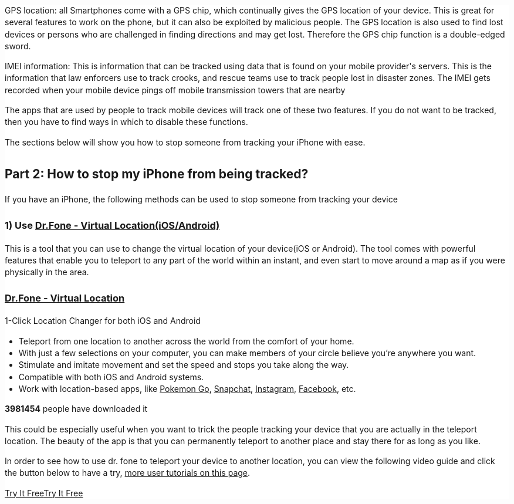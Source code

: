GPS location: all Smartphones come with a GPS chip, which continually gives the GPS location of your device. This is great for several features to work on the phone, but it can also be exploited by malicious people. The GPS location is also used to find lost devices or persons who are challenged in finding directions and may get lost. Therefore the GPS chip function is a double-edged sword.

IMEI information: This is information that can be tracked using data that is found on your mobile provider's servers. This is the information that law enforcers use to track crooks, and rescue teams use to track people lost in disaster zones. The IMEI gets recorded when your mobile device pings off mobile transmission towers that are nearby

The apps that are used by people to track mobile devices will track one of these two features. If you do not want to be tracked, then you have to find ways in which to disable these functions.

The sections below will show you how to stop someone from tracking your iPhone with ease.

## Part 2: How to stop my iPhone from being tracked?

If you have an iPhone, the following methods can be used to stop someone from tracking your device

### 1) Use [Dr.Fone - Virtual Location(iOS/Android)](https://tools.techidaily.com/wondershare/drfone/virtual-location-changer/)

This is a tool that you can use to change the virtual location of your device(iOS or Android). The tool comes with powerful features that enable you to teleport to any part of the world within an instant, and even start to move around a map as if you were physically in the area.



### [Dr.Fone - Virtual Location](https://tools.techidaily.com/wondershare/drfone/virtual-location-changer/)

1-Click Location Changer for both iOS and Android

- Teleport from one location to another across the world from the comfort of your home.
- With just a few selections on your computer, you can make members of your circle believe you’re anywhere you want.
- Stimulate and imitate movement and set the speed and stops you take along the way.
- Compatible with both iOS and Android systems.
- Work with location-based apps, like [Pokemon Go](https://drfone.wondershare.com/virtual-location/pokemon-go-spoofing-ios.html), [Snapchat](https://drfone.wondershare.com/virtual-location/fake-snapchat-location.html), [Instagram](https://drfone.wondershare.com/virtual-location/how-to-change-region-on-instagram.html), [Facebook](https://drfone.wondershare.com/virtual-location/fake-location-on-facebook.html), etc.

**3981454** people have downloaded it

This could be especially useful when you want to trick the people tracking your device that you are actually in the teleport location. The beauty of the app is that you can permanently teleport to another place and stay there for as long as you like.

In order to see how to use dr. fone to teleport your device to another location, you can view the following video guide and click the button below to have a try, [more user tutorials on this page](https://drfone.wondershare.com/guide/teleport-mode.html).

[Try It Free](https://tools.techidaily.com/wondershare/drfone/drfone-toolkit/)[Try It Free](https://download.wondershare.com/drfone_virtual_location_full7585.dmg)
